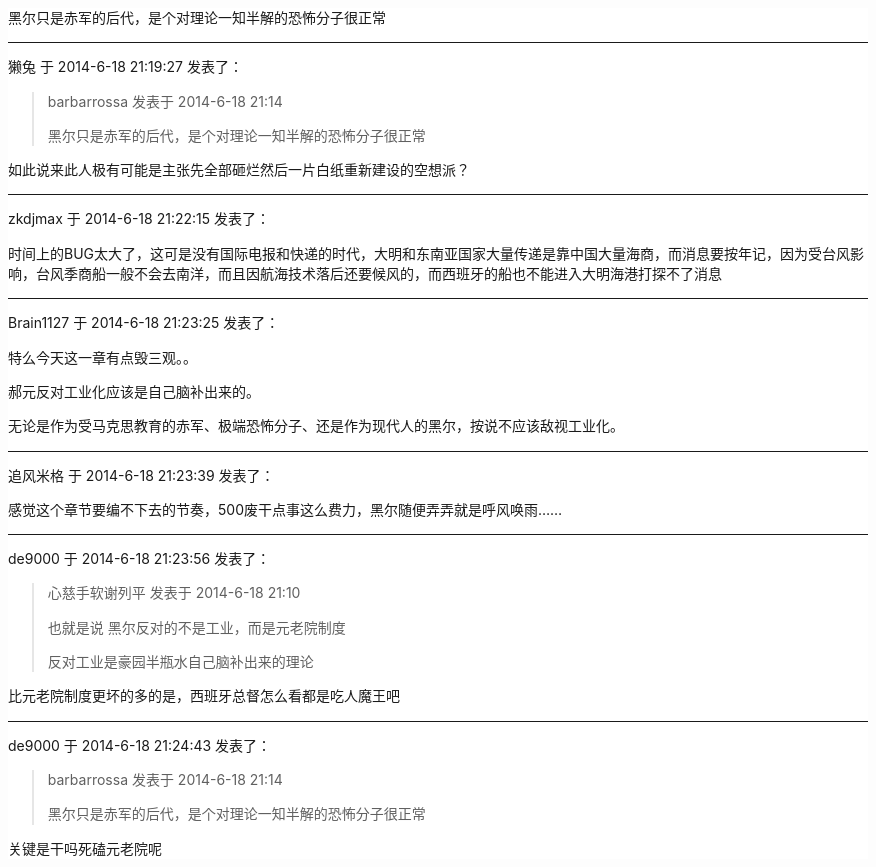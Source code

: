 

黑尔只是赤军的后代，是个对理论一知半解的恐怖分子很正常

---------

獭兔 于 2014-6-18 21:19:27 发表了：

> barbarrossa 发表于 2014-6-18 21:14
> 
> 黑尔只是赤军的后代，是个对理论一知半解的恐怖分子很正常



如此说来此人极有可能是主张先全部砸烂然后一片白纸重新建设的空想派？

---------

zkdjmax 于 2014-6-18 21:22:15 发表了：

时间上的BUG太大了，这可是没有国际电报和快递的时代，大明和东南亚国家大量传递是靠中国大量海商，而消息要按年记，因为受台风影响，台风季商船一般不会去南洋，而且因航海技术落后还要候风的，而西班牙的船也不能进入大明海港打探不了消息

---------

Brain1127 于 2014-6-18 21:23:25 发表了：

特么今天这一章有点毁三观。。

郝元反对工业化应该是自己脑补出来的。

无论是作为受马克思教育的赤军、极端恐怖分子、还是作为现代人的黑尔，按说不应该敌视工业化。

---------

追风米格 于 2014-6-18 21:23:39 发表了：

感觉这个章节要编不下去的节奏，500废干点事这么费力，黑尔随便弄弄就是呼风唤雨……

---------

de9000 于 2014-6-18 21:23:56 发表了：

> 心慈手软谢列平 发表于 2014-6-18 21:10
> 
> 也就是说 黑尔反对的不是工业，而是元老院制度
> 
> 反对工业是豪园半瓶水自己脑补出来的理论



比元老院制度更坏的多的是，西班牙总督怎么看都是吃人魔王吧

---------

de9000 于 2014-6-18 21:24:43 发表了：

> barbarrossa 发表于 2014-6-18 21:14
> 
> 黑尔只是赤军的后代，是个对理论一知半解的恐怖分子很正常



关键是干吗死磕元老院呢
